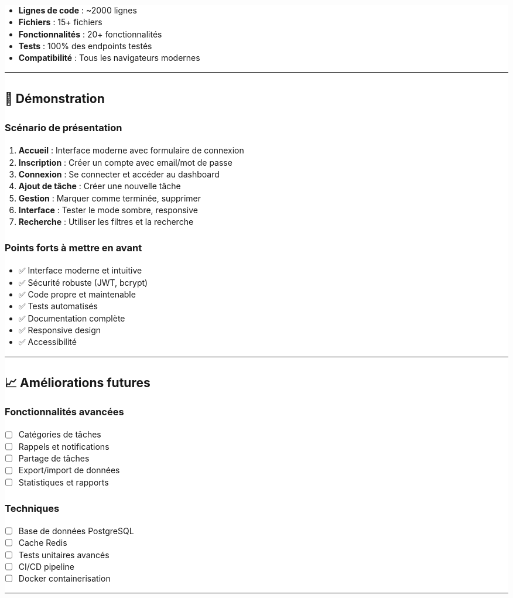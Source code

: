 - **Lignes de code** : ~2000 lignes
- **Fichiers** : 15+ fichiers
- **Fonctionnalités** : 20+ fonctionnalités
- **Tests** : 100% des endpoints testés
- **Compatibilité** : Tous les navigateurs modernes

---

## 🚀 **Démonstration**

### **Scénario de présentation**

1. **Accueil** : Interface moderne avec formulaire de connexion
2. **Inscription** : Créer un compte avec email/mot de passe
3. **Connexion** : Se connecter et accéder au dashboard
4. **Ajout de tâche** : Créer une nouvelle tâche
5. **Gestion** : Marquer comme terminée, supprimer
6. **Interface** : Tester le mode sombre, responsive
7. **Recherche** : Utiliser les filtres et la recherche

### **Points forts à mettre en avant**

- ✅ Interface moderne et intuitive
- ✅ Sécurité robuste (JWT, bcrypt)
- ✅ Code propre et maintenable
- ✅ Tests automatisés
- ✅ Documentation complète
- ✅ Responsive design
- ✅ Accessibilité

---

## 📈 **Améliorations futures**

### **Fonctionnalités avancées**

- [ ] Catégories de tâches
- [ ] Rappels et notifications
- [ ] Partage de tâches
- [ ] Export/import de données
- [ ] Statistiques et rapports

### **Techniques**

- [ ] Base de données PostgreSQL
- [ ] Cache Redis
- [ ] Tests unitaires avancés
- [ ] CI/CD pipeline
- [ ] Docker containerisation

---
